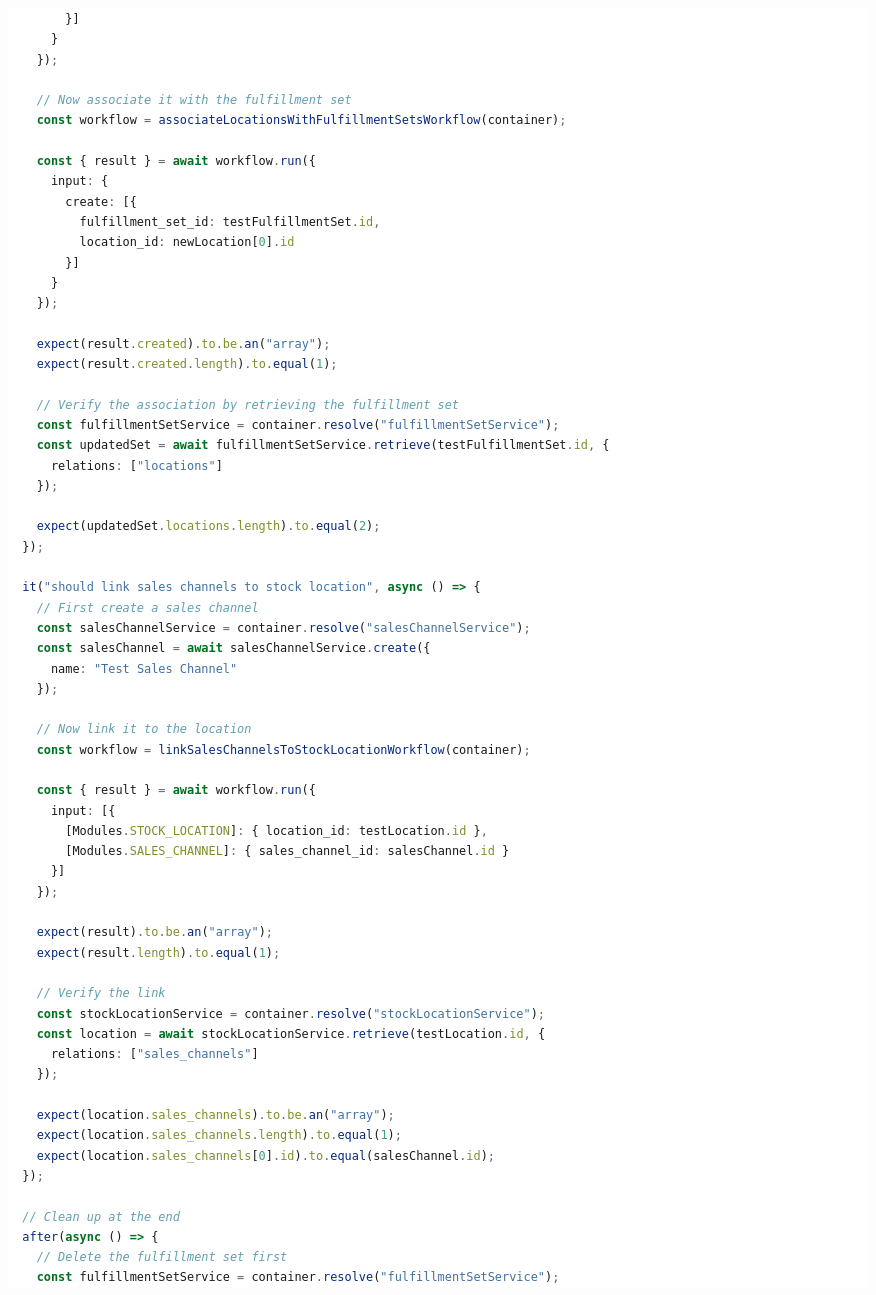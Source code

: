 ```typescript
        }]
      }
    });
    
    // Now associate it with the fulfillment set
    const workflow = associateLocationsWithFulfillmentSetsWorkflow(container);
    
    const { result } = await workflow.run({
      input: {
        create: [{
          fulfillment_set_id: testFulfillmentSet.id,
          location_id: newLocation[0].id
        }]
      }
    });
    
    expect(result.created).to.be.an("array");
    expect(result.created.length).to.equal(1);
    
    // Verify the association by retrieving the fulfillment set
    const fulfillmentSetService = container.resolve("fulfillmentSetService");
    const updatedSet = await fulfillmentSetService.retrieve(testFulfillmentSet.id, {
      relations: ["locations"]
    });
    
    expect(updatedSet.locations.length).to.equal(2);
  });
  
  it("should link sales channels to stock location", async () => {
    // First create a sales channel
    const salesChannelService = container.resolve("salesChannelService");
    const salesChannel = await salesChannelService.create({
      name: "Test Sales Channel"
    });
    
    // Now link it to the location
    const workflow = linkSalesChannelsToStockLocationWorkflow(container);
    
    const { result } = await workflow.run({
      input: [{
        [Modules.STOCK_LOCATION]: { location_id: testLocation.id },
        [Modules.SALES_CHANNEL]: { sales_channel_id: salesChannel.id }
      }]
    });
    
    expect(result).to.be.an("array");
    expect(result.length).to.equal(1);
    
    // Verify the link
    const stockLocationService = container.resolve("stockLocationService");
    const location = await stockLocationService.retrieve(testLocation.id, {
      relations: ["sales_channels"]
    });
    
    expect(location.sales_channels).to.be.an("array");
    expect(location.sales_channels.length).to.equal(1);
    expect(location.sales_channels[0].id).to.equal(salesChannel.id);
  });
  
  // Clean up at the end
  after(async () => {
    // Delete the fulfillment set first
    const fulfillmentSetService = container.resolve("fulfillmentSetService");
```